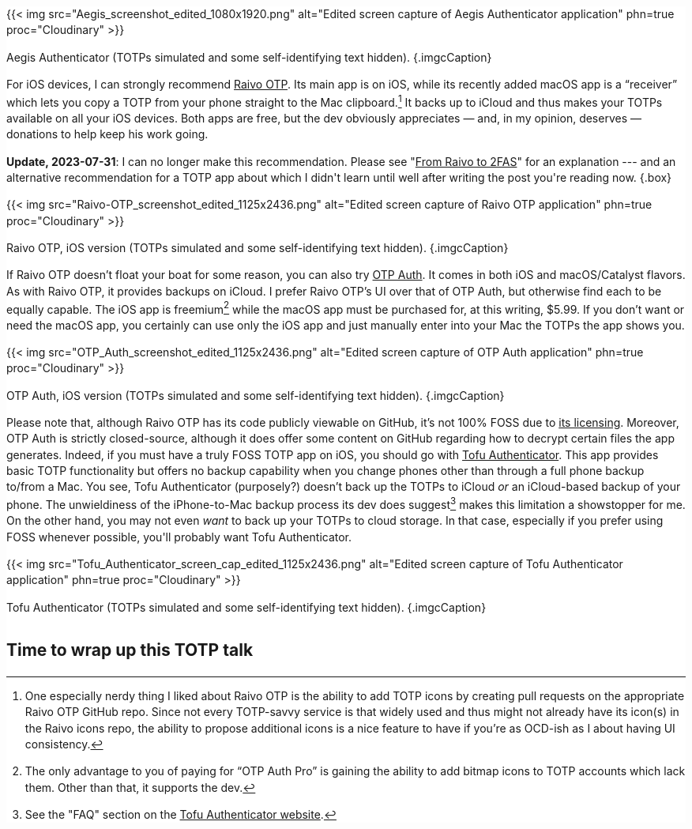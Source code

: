 {{< img src="Aegis_screenshot_edited_1080x1920.png" alt="Edited screen capture of Aegis Authenticator application" phn=true proc="Cloudinary" >}}

Aegis Authenticator (TOTPs simulated and some self-identifying text hidden).
{.imgcCaption}

For iOS devices, I can strongly recommend [Raivo OTP](https://github.com/raivo-otp/ios-application). Its main app is on iOS, while its recently added macOS app is a “receiver” which lets you copy a TOTP from your phone straight to the Mac clipboard.[^4] It backs up to iCloud and thus makes your TOTPs available on all your iOS devices. Both apps are free, but the dev obviously appreciates — and, in my opinion, deserves — donations to help keep his work going.

**Update, 2023-07-31**: I can no longer make this recommendation. Please see "[From Raivo to 2FAS](/posts/2023/07/from-raivo-otp-to-2fas/)" for an explanation --- and an alternative recommendation for a TOTP app about which I didn't learn until well after writing the post you're reading now.
{.box}

{{< img src="Raivo-OTP_screenshot_edited_1125x2436.png" alt="Edited screen capture of Raivo OTP application" phn=true proc="Cloudinary" >}}

Raivo OTP, iOS version (TOTPs simulated and some self-identifying text hidden).
{.imgcCaption}

If Raivo OTP doesn’t float your boat for some reason, you can also try [OTP Auth](https://cooperrs.de/otpauth.html). It comes in both iOS and macOS/Catalyst flavors. As with Raivo OTP, it provides backups on iCloud. I prefer Raivo OTP’s UI over that of OTP Auth, but otherwise find each to be equally capable. The iOS app is freemium[^5] while the macOS app must be purchased for, at this writing, $5.99. If you don’t want or need the macOS app, you certainly can use only the iOS app and just manually enter into your Mac the TOTPs the app shows you.

{{< img src="OTP_Auth_screenshot_edited_1125x2436.png" alt="Edited screen capture of OTP Auth application" phn=true proc="Cloudinary" >}}

OTP Auth, iOS version (TOTPs simulated and some self-identifying text hidden).
{.imgcCaption}

Please note that, although Raivo OTP has its code publicly viewable on GitHub, it’s not 100% FOSS due to [its licensing](https://github.com/raivo-otp/ios-application/blob/master/LICENSE.md). Moreover, OTP Auth is strictly closed-source, although it does offer some content on GitHub regarding how to decrypt certain files the app generates. Indeed, if you must have a truly FOSS TOTP app on iOS, you should go with [Tofu Authenticator](https://www.tofuauth.com/). This app provides basic TOTP functionality but offers no backup capability when you change phones other than through a full phone backup to/from a Mac. You see, Tofu Authenticator (purposely?) doesn’t back up the TOTPs to iCloud *or* an iCloud-based backup of your phone. The unwieldiness of the iPhone-to-Mac backup process its dev does suggest[^TofuBackup]  makes this limitation a showstopper for me. On the other hand, you may not even *want* to back up your TOTPs to cloud storage. In that case, especially if you prefer using FOSS whenever possible, you'll probably want Tofu Authenticator.

[^TofuBackup]: See the "FAQ" section on the [Tofu Authenticator website](https://www.tofuauth.com/).

{{< img src="Tofu_Authenticator_screen_cap_edited_1125x2436.png" alt="Edited screen capture of Tofu Authenticator application" phn=true proc="Cloudinary" >}}

Tofu Authenticator (TOTPs simulated and some self-identifying text hidden).
{.imgcCaption}

## Time to wrap up this TOTP talk


[^1]:	For example, some generate seven- or eight-digit TOTPs. Also, the TOTP life can be shorter or longer. It’s up to each generating site.
[^2]:	Whether you have a choice is one thing, but this post is my attempt to help you get past the “simply don’t know better” part.
[^3]:	The Aegis off-device backup process works only with the Android Storage Access Framework, which not even Google Drive fully supports.
[^4]:	One especially nerdy thing I liked about Raivo OTP is the ability to add TOTP icons by creating pull requests on the appropriate Raivo OTP GitHub repo. Since not every TOTP-savvy service is that widely used and thus might not already have its icon(s) in the Raivo icons repo, the ability to propose additional icons is a nice feature to have if you’re as OCD-ish as I about having UI consistency.
[^5]:	The only advantage to you of paying for “OTP Auth Pro” is gaining the ability to add bitmap icons to TOTP accounts which lack them. Other than that, it supports the dev.